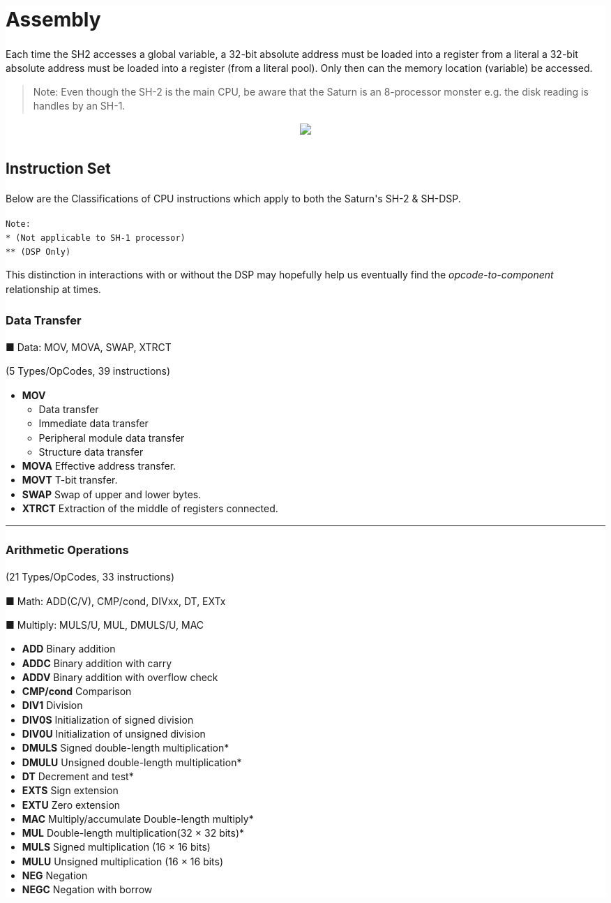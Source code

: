 # Assembly
Each time the SH2 accesses a global variable, a 32-bit absolute address must be loaded into a register from a literal a 32-bit absolute address must be loaded into a register (from a literal
pool). Only then can the memory location (variable) be accessed.

> Note: Even though the SH-2 is the main CPU, be aware that the Saturn is an 8-processor monster e.g. the disk reading is handles by an SH-1.

<p align="center">
  <img src="https://i.imgur.com/YcYqawq.png">
</p>

[//]: # (<img src="https://i.imgur.com/1VVvIKP.png" width="400" height="180">)

## Instruction Set
Below are the Classifications of CPU instructions which apply to both the Saturn's SH-2 & SH-DSP.
```
Note:
* (Not applicable to SH-1 processor)
** (DSP Only)
```
This distinction in interactions with or without the DSP may hopefully help us eventually find the _opcode-to-component_ relationship at times.

### Data Transfer
■ Data: MOV, MOVA, SWAP, XTRCT

(5 Types/OpCodes, 39 instructions)


- **MOV**
  - Data transfer
  - Immediate data transfer
  - Peripheral module data transfer
  - Structure data transfer
- **MOVA** Effective address transfer.
- **MOVT** T-bit transfer.
- **SWAP** Swap of upper and lower bytes.
- **XTRCT** Extraction of the middle of registers connected.
---
### Arithmetic Operations
(21 Types/OpCodes, 33 instructions)

■ Math: ADD(C/V), CMP/cond, DIVxx, DT, EXTx

■ Multiply: MULS/U, MUL, DMULS/U, MAC

- **ADD** Binary addition
- **ADDC** Binary addition with carry
- **ADDV** Binary addition with overflow check
- **CMP/cond** Comparison
- **DIV1** Division
- **DIV0S** Initialization of signed division
- **DIV0U** Initialization of unsigned division
- **DMULS** Signed double-length multiplication*
- **DMULU** Unsigned double-length multiplication*
- **DT** Decrement and test*
- **EXTS** Sign extension
- **EXTU** Zero extension
- **MAC** Multiply/accumulate Double-length multiply*
- **MUL** Double-length multiplication(32 × 32 bits)*
- **MULS** Signed multiplication (16 × 16 bits)
- **MULU** Unsigned multiplication (16 × 16 bits)
- **NEG** Negation
- **NEGC** Negation with borrow